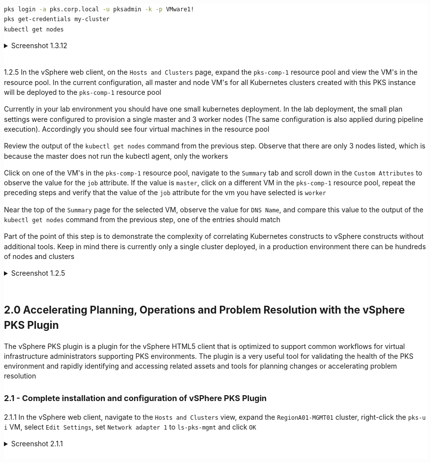 ```bash
pks login -a pks.corp.local -u pksadmin -k -p VMware1!
pks get-credentials my-cluster
kubectl get nodes
```

<details><summary>Screenshot 1.3.12</summary></details>
<br/>

1.2.5 In the vSphere web client, on the `Hosts and Clusters` page, expand the `pks-comp-1` resource pool and view the VM's in the resource pool. In the current configuration, all master and node VM's for all Kubernetes clusters created with this PKS instance will be deployed to the `pks-comp-1` resource pool

Currently in your lab environment you should have one small kubernetes deployment. In the lab deployment, the small plan settings were configured to provision a single master and 3 worker nodes (The same configuration is also applied during pipeline execution). Accordingly you should see four virtual machines in the resource pool

Review the output of the `kubectl get nodes` command from the previous step. Observe that there are only 3 nodes listed, which is because the master does not run the kubectl agent, only the workers

Click on one of the VM's in the `pks-comp-1` resource pool, navigate to the `Summary` tab and scroll down in the `Custom Attributes` to observe the value for the `job` attribute. If the value is `master`, click on a different VM in the `pks-comp-1` resource pool, repeat the preceding steps and verify that the value of the `job` attribute for the vm you have selected is `worker`

Near the top of the `Summary` page for the selected VM, observe the value for `DNS Name`, and compare this value to the output of the `kubectl get nodes` command from the previous step, one of the entries should match

Part of the point of this step is to demonstrate the complexity of correlating Kubernetes constructs to vSphere constructs without additional tools. Keep in mind there is currently only a single cluster deployed, in a production environment there can be hundreds of nodes and clusters

<details><summary>Screenshot 1.2.5</summary></details>
<br/>

## 2.0 Accelerating Planning, Operations and Problem Resolution with the vSphere PKS Plugin

The vSphere PKS plugin is a plugin for the vSphere HTML5 client that is optimized to support common workflows for virtual infrastructure administrators supporting PKS environments. The plugin is a very useful tool for validating the health of the PKS environment and rapidly identifying and accessing related assets and tools for planning changes or accelerating problem resolution

### 2.1 - Complete installation and configuration of vSPhere PKS Plugin

2.1.1 In the vSphere web client, navigate to the `Hosts and Clusters` view, expand the `RegionA01-MGMT01` cluster, right-click the `pks-ui` VM, select `Edit Settings`, set `Network adapter 1` to `ls-pks-mgmt` and click `OK`

<details><summary>Screenshot 2.1.1</summary></details>
<br/>
